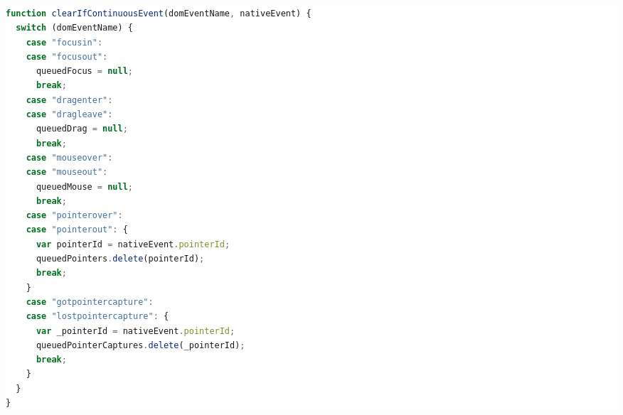 ```ts
function clearIfContinuousEvent(domEventName, nativeEvent) {
  switch (domEventName) {
    case "focusin":
    case "focusout":
      queuedFocus = null;
      break;
    case "dragenter":
    case "dragleave":
      queuedDrag = null;
      break;
    case "mouseover":
    case "mouseout":
      queuedMouse = null;
      break;
    case "pointerover":
    case "pointerout": {
      var pointerId = nativeEvent.pointerId;
      queuedPointers.delete(pointerId);
      break;
    }
    case "gotpointercapture":
    case "lostpointercapture": {
      var _pointerId = nativeEvent.pointerId;
      queuedPointerCaptures.delete(_pointerId);
      break;
    }
  }
}
```
